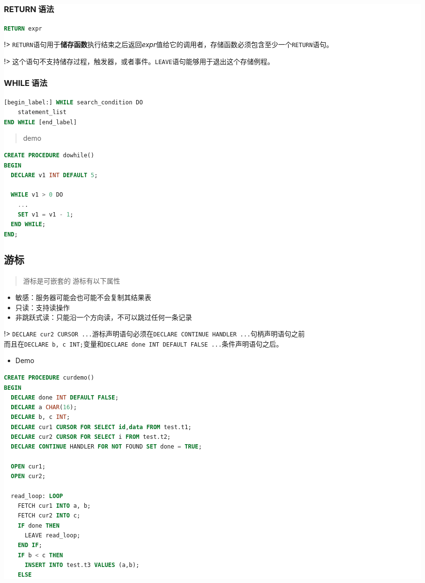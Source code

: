 ### RETURN 语法

```sql
RETURN expr
```

!> `RETURN`语句用于**储存函数**执行结束之后返回*expr*值给它的调用者，存储函数必须包含至少一个`RETURN`语句。

!> 这个语句不支持储存过程，触发器，或者事件。`LEAVE`语句能够用于退出这个存储例程。

### WHILE 语法

```sql
[begin_label:] WHILE search_condition DO
    statement_list
END WHILE [end_label]
```

> demo

```sql
CREATE PROCEDURE dowhile()
BEGIN
  DECLARE v1 INT DEFAULT 5;

  WHILE v1 > 0 DO
    ...
    SET v1 = v1 - 1;
  END WHILE;
END;
```


## 游标

> 游标是可嵌套的
> 游标有以下属性
- 敏感：服务器可能会也可能不会复制其结果表
- 只读：支持读操作
- 非跳跃式读：只能沿一个方向读，不可以跳过任何一条记录

!> `DECLARE cur2 CURSOR ...`游标声明语句必须在`DECLARE CONTINUE HANDLER ...`句柄声明语句之前  
而且在`DECLARE b, c INT;`变量和`DECLARE done INT DEFAULT FALSE ...`条件声明语句之后。

- Demo

```sql
CREATE PROCEDURE curdemo()
BEGIN
  DECLARE done INT DEFAULT FALSE;
  DECLARE a CHAR(16);
  DECLARE b, c INT;
  DECLARE cur1 CURSOR FOR SELECT id,data FROM test.t1;
  DECLARE cur2 CURSOR FOR SELECT i FROM test.t2;
  DECLARE CONTINUE HANDLER FOR NOT FOUND SET done = TRUE;

  OPEN cur1;
  OPEN cur2;

  read_loop: LOOP
    FETCH cur1 INTO a, b;
    FETCH cur2 INTO c;
    IF done THEN
      LEAVE read_loop;
    END IF;
    IF b < c THEN
      INSERT INTO test.t3 VALUES (a,b);
    ELSE
```